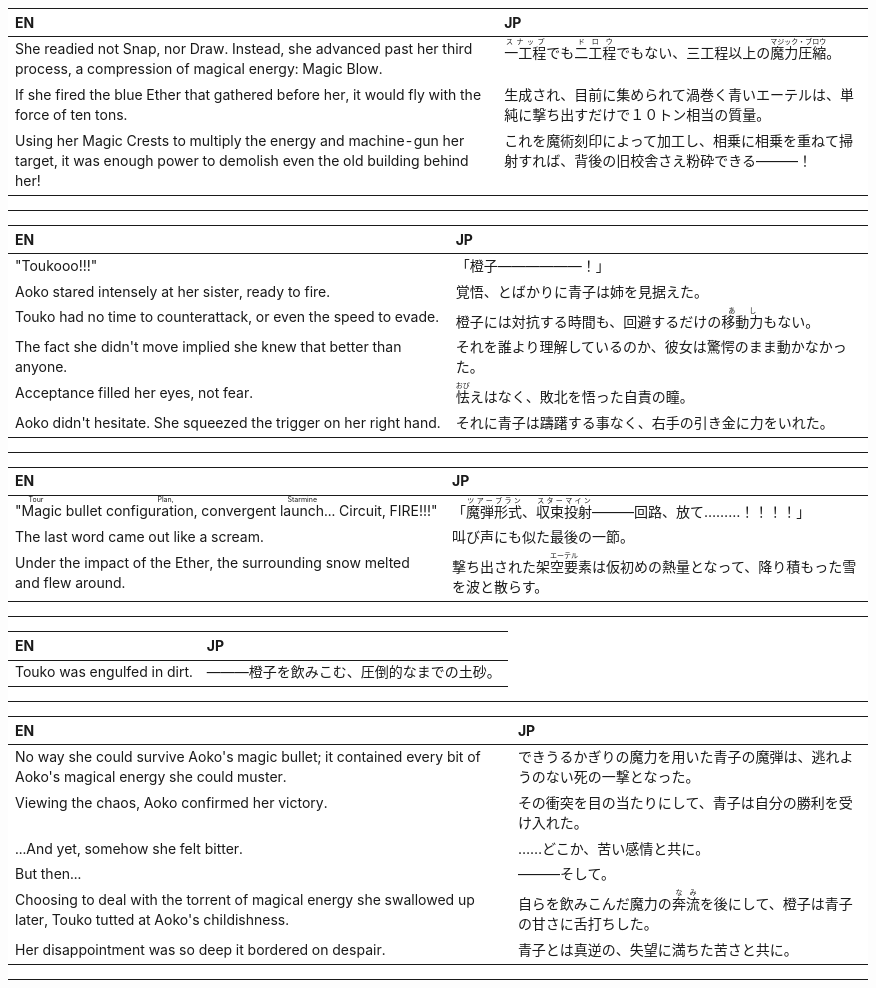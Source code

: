 
|EN|JP|
|:--------|:--------|
|She readied not Snap, nor Draw. Instead, she advanced past her third process, a compression of magical energy: Magic Blow.|<ruby>一工程<rt>スナップ</rt></ruby>でも<ruby>二<rt>ド</rt></ruby><ruby>工<rt>ロ</rt></ruby><ruby>程<rt>ウ</rt></ruby>でもない、三工程以上の<ruby>魔力圧縮<rt>マジック・ブロウ</rt></ruby>。|
|If she fired the blue Ether that gathered before her, it would fly with the force of ten tons.|生成され、目前に集められて渦巻く青いエーテルは、単純に撃ち出すだけで１０トン相当の質量。|
|Using her Magic Crests to multiply the energy and machine-gun her target, it was enough power to demolish even the old building behind her!|これを魔術刻印によって加工し、相乗に相乗を重ねて掃射すれば、背後の旧校舎さえ粉砕できる―――！|

---

|EN|JP|
|:--------|:--------|
|"Toukooo!!!"|「橙子――――――！」|
|Aoko stared intensely at her sister, ready to fire.|覚悟、とばかりに青子は姉を見据えた。|
|Touko had no time to counterattack, or even the speed to evade.|橙子には対抗する時間も、回避するだけの<ruby>移動力<rt>あし</rt></ruby>もない。|
|The fact she didn't move implied she knew that better than anyone.|それを誰より理解しているのか、彼女は驚愕のまま動かなかった。|
|Acceptance filled her eyes, not fear.|<ruby>怯<rt>おび</rt></ruby>えはなく、敗北を悟った自責の瞳。|
|Aoko didn't hesitate. She squeezed the trigger on her right hand.|それに青子は躊躇する事なく、右手の引き金に力をいれた。|

---

|EN|JP|
|:--------|:--------|
|"<ruby>Magic bullet configuration, convergent launch<rt>Tour Plan, Starmine</rt></ruby>... Circuit, FIRE!!!"|「<ruby>魔弾<rt>ツアー</rt></ruby><ruby>形式<rt>プラン</rt></ruby>、<ruby>収束<rt>スター</rt></ruby><ruby>投射<rt>マイン</rt></ruby>―――回路、放て………！！！！」|
|The last word came out like a scream.|叫び声にも似た最後の一節。|
|Under the impact of the Ether, the surrounding snow melted and flew around.|撃ち出された架<ruby>空要<rt>エーテル</rt></ruby>素は仮初めの熱量となって、降り積もった雪を波と散らす。|

---

|EN|JP|
|:--------|:--------|
|Touko was engulfed in dirt.|―――橙子を飲みこむ、圧倒的なまでの土砂。|

---

|EN|JP|
|:--------|:--------|
|No way she could survive Aoko's magic bullet; it contained every bit of Aoko's magical energy she could muster.|できうるかぎりの魔力を用いた青子の魔弾は、逃れようのない死の一撃となった。|
|Viewing the chaos, Aoko confirmed her victory.|その衝突を目の当たりにして、青子は自分の勝利を受け入れた。|
|...And yet, somehow she felt bitter.|……どこか、苦い感情と共に。|
|But then...|―――そして。|
|Choosing to deal with the torrent of magical energy she swallowed up later, Touko tutted at Aoko's childishness.|自らを飲みこんだ魔力の<ruby>奔<rt>な</rt></ruby><ruby>流<rt>み</rt></ruby>を後にして、橙子は青子の甘さに舌打ちした。|
|Her disappointment was so deep it bordered on despair.|青子とは真逆の、失望に満ちた苦さと共に。|

---